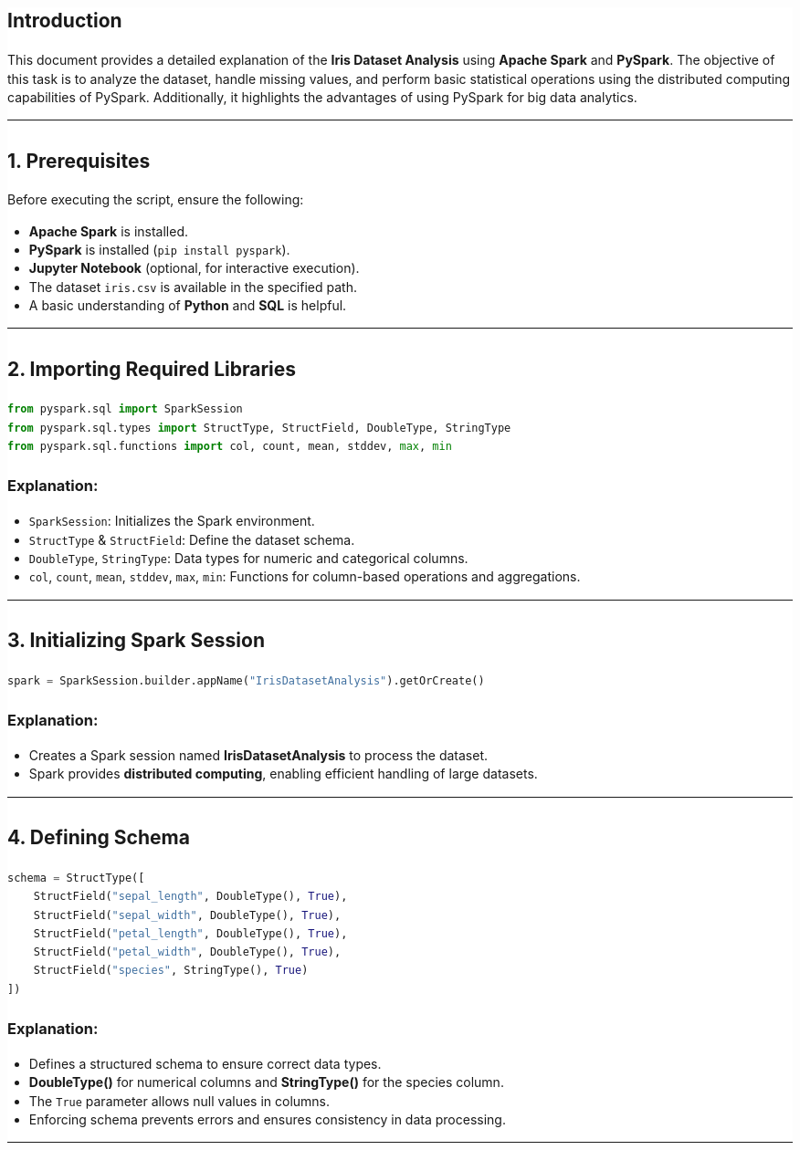 ## Introduction
This document provides a detailed explanation of the **Iris Dataset Analysis** using **Apache Spark** and **PySpark**. The objective of this task is to analyze the dataset, handle missing values, and perform basic statistical operations using the distributed computing capabilities of PySpark. Additionally, it highlights the advantages of using PySpark for big data analytics.

---

## 1. Prerequisites
Before executing the script, ensure the following:
- **Apache Spark** is installed.
- **PySpark** is installed (`pip install pyspark`).
- **Jupyter Notebook** (optional, for interactive execution).
- The dataset `iris.csv` is available in the specified path.
- A basic understanding of **Python** and **SQL** is helpful.

---

## 2. Importing Required Libraries
```python
from pyspark.sql import SparkSession
from pyspark.sql.types import StructType, StructField, DoubleType, StringType
from pyspark.sql.functions import col, count, mean, stddev, max, min
```
### Explanation:
- `SparkSession`: Initializes the Spark environment.
- `StructType` & `StructField`: Define the dataset schema.
- `DoubleType`, `StringType`: Data types for numeric and categorical columns.
- `col`, `count`, `mean`, `stddev`, `max`, `min`: Functions for column-based operations and aggregations.

---

## 3. Initializing Spark Session
```python
spark = SparkSession.builder.appName("IrisDatasetAnalysis").getOrCreate()
```
### Explanation:
- Creates a Spark session named **IrisDatasetAnalysis** to process the dataset.
- Spark provides **distributed computing**, enabling efficient handling of large datasets.

---

## 4. Defining Schema
```python
schema = StructType([
    StructField("sepal_length", DoubleType(), True),
    StructField("sepal_width", DoubleType(), True),
    StructField("petal_length", DoubleType(), True),
    StructField("petal_width", DoubleType(), True),
    StructField("species", StringType(), True)
])
```
### Explanation:
- Defines a structured schema to ensure correct data types.
- **DoubleType()** for numerical columns and **StringType()** for the species column.
- The `True` parameter allows null values in columns.
- Enforcing schema prevents errors and ensures consistency in data processing.

---